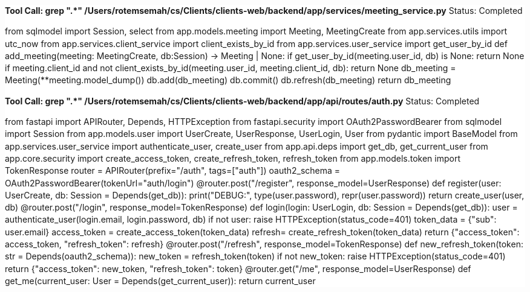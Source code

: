 **Tool Call: grep ".*" /Users/rotemsemah/cs/Clients/clients-web/backend/app/services/meeting_service.py**
Status: Completed

from sqlmodel import Session, select
from app.models.meeting import Meeting, MeetingCreate
from app.services.utils import utc_now
from app.services.client_service import client_exists_by_id
from app.services.user_service import get_user_by_id
def add_meeting(meeting: MeetingCreate, db:Session) -> Meeting | None:
    if get_user_by_id(meeting.user_id, db) is None:
        return None
    if meeting.client_id and not client_exists_by_id(meeting.user_id, meeting.client_id, db):
        return None
    db_meeting = Meeting(**meeting.model_dump())
    db.add(db_meeting)
    db.commit()
    db.refresh(db_meeting)
    return db_meeting

**Tool Call: grep ".*" /Users/rotemsemah/cs/Clients/clients-web/backend/app/api/routes/auth.py**
Status: Completed

from fastapi import APIRouter, Depends, HTTPException
from fastapi.security import OAuth2PasswordBearer
from sqlmodel import Session
from app.models.user import UserCreate, UserResponse, UserLogin, User
from pydantic import BaseModel
from app.services.user_service import authenticate_user, create_user
from app.api.deps import get_db, get_current_user
from app.core.security import create_access_token, create_refresh_token, refresh_token
from app.models.token import TokenResponse
router = APIRouter(prefix="/auth", tags=["auth"])
oauth2_schema = OAuth2PasswordBearer(tokenUrl="auth/login")
@router.post("/register", response_model=UserResponse)
def register(user: UserCreate, db: Session = Depends(get_db)):
    print("DEBUG:", type(user.password), repr(user.password))
    return create_user(user, db)
@router.post("/login", response_model=TokenResponse)
def login(login: UserLogin, db: Session = Depends(get_db)):
    user = authenticate_user(login.email, login.password, db)
    if not user:
        raise HTTPException(status_code=401)
    token_data = {"sub": user.email}
    access_token = create_access_token(token_data)
    refresh= create_refresh_token(token_data)
    return {"access_token": access_token, "refresh_token": refresh}
@router.post("/refresh", response_model=TokenResponse)
def new_refresh_token(token: str = Depends(oauth2_schema)):
    new_token = refresh_token(token)
    if not new_token:
        raise HTTPException(status_code=401)
    return {"access_token": new_token, "refresh_token": token}
@router.get("/me", response_model=UserResponse)
def get_me(current_user: User = Depends(get_current_user)):
    return current_user

